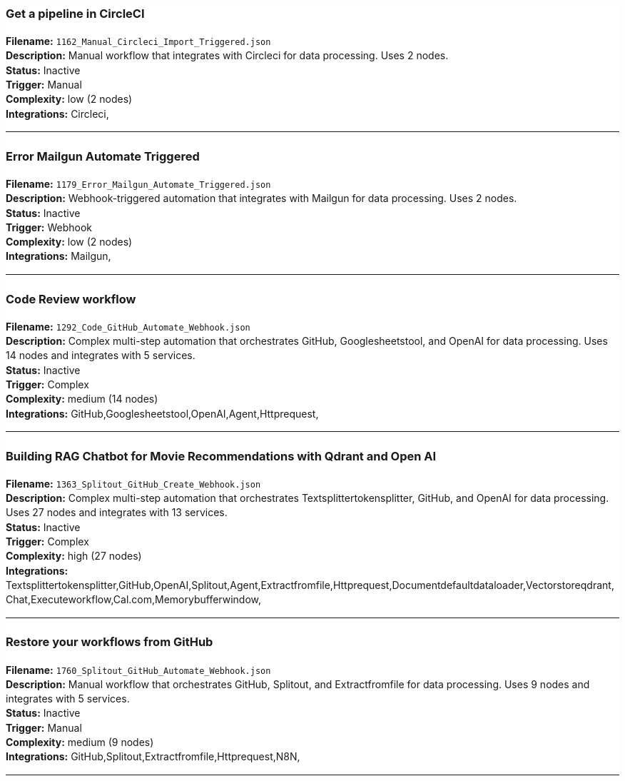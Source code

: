 
### Get a pipeline in CircleCI
**Filename:** `1162_Manual_Circleci_Import_Triggered.json`  
**Description:** Manual workflow that integrates with Circleci for data processing. Uses 2 nodes.  
**Status:** Inactive  
**Trigger:** Manual  
**Complexity:** low (2 nodes)  
**Integrations:** Circleci,  

---

### Error Mailgun Automate Triggered
**Filename:** `1179_Error_Mailgun_Automate_Triggered.json`  
**Description:** Webhook-triggered automation that integrates with Mailgun for data processing. Uses 2 nodes.  
**Status:** Inactive  
**Trigger:** Webhook  
**Complexity:** low (2 nodes)  
**Integrations:** Mailgun,  

---

### Code Review workflow
**Filename:** `1292_Code_GitHub_Automate_Webhook.json`  
**Description:** Complex multi-step automation that orchestrates GitHub, Googlesheetstool, and OpenAI for data processing. Uses 14 nodes and integrates with 5 services.  
**Status:** Inactive  
**Trigger:** Complex  
**Complexity:** medium (14 nodes)  
**Integrations:** GitHub,Googlesheetstool,OpenAI,Agent,Httprequest,  

---

### Building RAG Chatbot for Movie Recommendations with Qdrant and Open AI
**Filename:** `1363_Splitout_GitHub_Create_Webhook.json`  
**Description:** Complex multi-step automation that orchestrates Textsplittertokensplitter, GitHub, and OpenAI for data processing. Uses 27 nodes and integrates with 13 services.  
**Status:** Inactive  
**Trigger:** Complex  
**Complexity:** high (27 nodes)  
**Integrations:** Textsplittertokensplitter,GitHub,OpenAI,Splitout,Agent,Extractfromfile,Httprequest,Documentdefaultdataloader,Vectorstoreqdrant,Chat,Executeworkflow,Cal.com,Memorybufferwindow,  

---

### Restore your workflows from GitHub
**Filename:** `1760_Splitout_GitHub_Automate_Webhook.json`  
**Description:** Manual workflow that orchestrates GitHub, Splitout, and Extractfromfile for data processing. Uses 9 nodes and integrates with 5 services.  
**Status:** Inactive  
**Trigger:** Manual  
**Complexity:** medium (9 nodes)  
**Integrations:** GitHub,Splitout,Extractfromfile,Httprequest,N8N,  

---